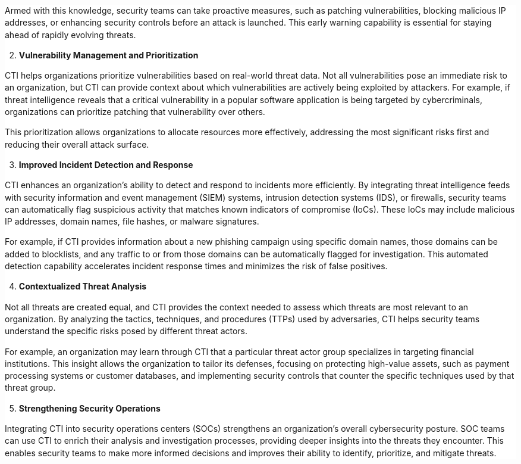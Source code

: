 

Armed with this knowledge, security teams can take proactive measures, such as patching vulnerabilities, blocking malicious IP addresses, or enhancing security controls before an attack is launched. This early warning capability is essential for staying ahead of rapidly evolving threats.



2. **Vulnerability Management and Prioritization**



CTI helps organizations prioritize vulnerabilities based on real-world threat data. Not all vulnerabilities pose an immediate risk to an organization, but CTI can provide context about which vulnerabilities are actively being exploited by attackers. For example, if threat intelligence reveals that a critical vulnerability in a popular software application is being targeted by cybercriminals, organizations can prioritize patching that vulnerability over others.



This prioritization allows organizations to allocate resources more effectively, addressing the most significant risks first and reducing their overall attack surface.



3. **Improved Incident Detection and Response**



CTI enhances an organization’s ability to detect and respond to incidents more efficiently. By integrating threat intelligence feeds with security information and event management (SIEM) systems, intrusion detection systems (IDS), or firewalls, security teams can automatically flag suspicious activity that matches known indicators of compromise (IoCs). These IoCs may include malicious IP addresses, domain names, file hashes, or malware signatures.



For example, if CTI provides information about a new phishing campaign using specific domain names, those domains can be added to blocklists, and any traffic to or from those domains can be automatically flagged for investigation. This automated detection capability accelerates incident response times and minimizes the risk of false positives.



4. **Contextualized Threat Analysis**



Not all threats are created equal, and CTI provides the context needed to assess which threats are most relevant to an organization. By analyzing the tactics, techniques, and procedures (TTPs) used by adversaries, CTI helps security teams understand the specific risks posed by different threat actors.



For example, an organization may learn through CTI that a particular threat actor group specializes in targeting financial institutions. This insight allows the organization to tailor its defenses, focusing on protecting high-value assets, such as payment processing systems or customer databases, and implementing security controls that counter the specific techniques used by that threat group.



5. **Strengthening Security Operations**



Integrating CTI into security operations centers (SOCs) strengthens an organization’s overall cybersecurity posture. SOC teams can use CTI to enrich their analysis and investigation processes, providing deeper insights into the threats they encounter. This enables security teams to make more informed decisions and improves their ability to identify, prioritize, and mitigate threats.
